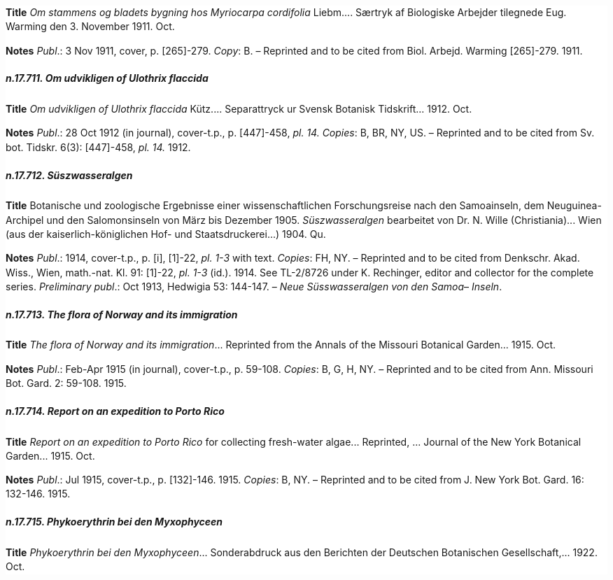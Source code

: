 **Title**
*Om stammens og bladets bygning hos Myriocarpa cordifolia* Liebm.... Særtryk af Biologiske Arbejder tilegnede Eug. Warming den 3. November 1911. Oct.

**Notes**
*Publ*.: 3 Nov 1911, cover, p. \[265\]-279. *Copy*: B. – Reprinted and to be cited from Biol. Arbejd. Warming \[265\]-279. 1911.

##### n.17.711. Om udvikligen of Ulothrix flaccida

**Title**
*Om udvikligen of Ulothrix flaccida* Kütz.... Separattryck ur Svensk Botanisk Tidskrift... 1912. Oct.

**Notes**
*Publ*.: 28 Oct 1912 (in journal), cover-t.p., p. \[447\]-458, *pl. 14. Copies*: B, BR, NY, US. – Reprinted and to be cited from Sv. bot. Tidskr. 6(3): \[447\]-458, *pl. 14.* 1912.

##### n.17.712. Süszwasseralgen

**Title**
Botanische und zoologische Ergebnisse einer wissenschaftlichen Forschungsreise nach den Samoainseln, dem Neuguinea-Archipel und den Salomonsinseln von März bis Dezember 1905. *Süszwasseralgen* bearbeitet von Dr. N. Wille (Christiania)... Wien (aus der kaiserlich-königlichen Hof- und Staatsdruckerei...) 1904. Qu.

**Notes**
*Publ*.: 1914, cover-t.p., p. \[i\], \[1\]-22, *pl. 1-3* with text. *Copies*: FH, NY. – Reprinted and to be cited from Denkschr. Akad. Wiss., Wien, math.-nat. Kl. 91: \[1\]-22, *pl. 1-3* (id.). 1914. See TL-2/8726 under K. Rechinger, editor and collector for the complete series.
*Preliminary publ*.: Oct 1913, Hedwigia 53: 144-147. – *Neue Süsswasseralgen von den Samoa*– *Inseln*.

##### n.17.713. The flora of Norway and its immigration

**Title**
*The flora of Norway and its immigration*... Reprinted from the Annals of the Missouri Botanical Garden... 1915. Oct.

**Notes**
*Publ*.: Feb-Apr 1915 (in journal), cover-t.p., p. 59-108. *Copies*: B, G, H, NY. – Reprinted and to be cited from Ann. Missouri Bot. Gard. 2: 59-108. 1915.

##### n.17.714. Report on an expedition to Porto Rico

**Title**
*Report on an expedition to Porto Rico* for collecting fresh-water algae... Reprinted, ... Journal of the New York Botanical Garden... 1915. Oct.

**Notes**
*Publ*.: Jul 1915, cover-t.p., p. \[132\]-146. 1915. *Copies*: B, NY. – Reprinted and to be cited from J. New York Bot. Gard. 16: 132-146. 1915.

##### n.17.715. Phykoerythrin bei den Myxophyceen

**Title**
*Phykoerythrin bei den Myxophyceen*... Sonderabdruck aus den Berichten der Deutschen Botanischen Gesellschaft,... 1922. Oct.
